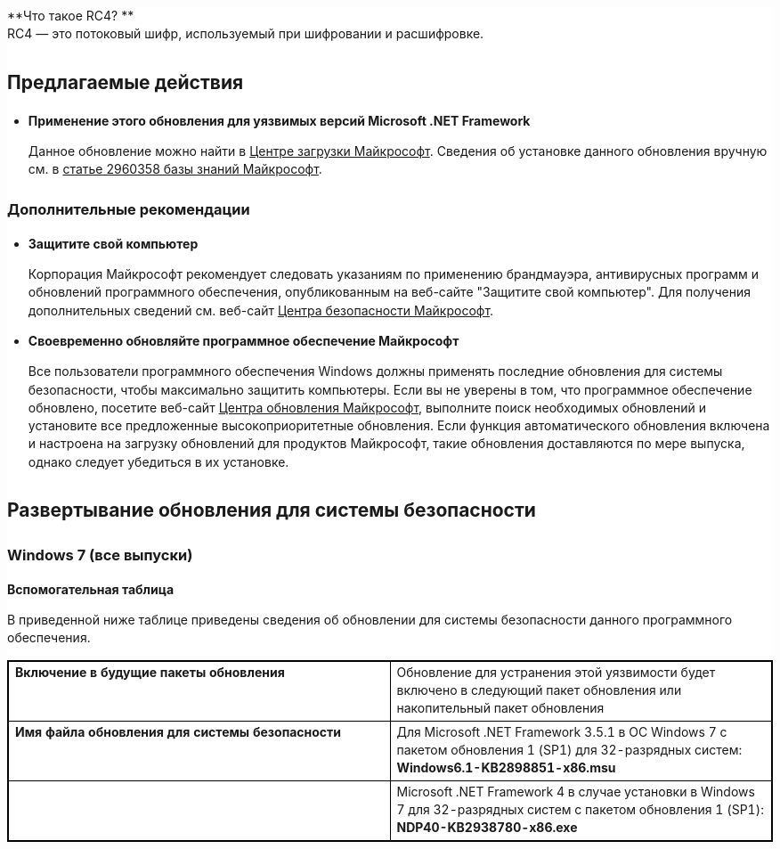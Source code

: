 **Что такое RC4? **  
RC4 — это потоковый шифр, используемый при шифровании и расшифровке.
  
Предлагаемые действия  
---------------------
  
<span id="sectionToggle3"></span>
-   **Применение этого обновления для уязвимых версий Microsoft .NET Framework**
  
    Данное обновление можно найти в [Центре загрузки Майкрософт](http://go.microsoft.com/fwlink/?linkid=21129). Сведения об установке данного обновления вручную см. в [статье 2960358 базы знаний Майкрософт](https://support.microsoft.com/kb/2960358).
  
### Дополнительные рекомендации
  
-   **Защитите свой компьютер**
  
    Корпорация Майкрософт рекомендует следовать указаниям по применению брандмауэра, антивирусных программ и обновлений программного обеспечения, опубликованным на веб-сайте "Защитите свой компьютер". Для получения дополнительных сведений см. веб-сайт [Центра безопасности Майкрософт](http://www.microsoft.com/security/default.aspx).
  
-   **Своевременно обновляйте программное обеспечение Майкрософт**
  
    Все пользователи программного обеспечения Windows должны применять последние обновления для системы безопасности, чтобы максимально защитить компьютеры. Если вы не уверены в том, что программное обеспечение обновлено, посетите веб-сайт [Центра обновления Майкрософт](http://go.microsoft.com/fwlink/?linkid=40747), выполните поиск необходимых обновлений и установите все предложенные высокоприоритетные обновления. Если функция автоматического обновления включена и настроена на загрузку обновлений для продуктов Майкрософт, такие обновления доставляются по мере выпуска, однако следует убедиться в их установке.
  
Развертывание обновления для системы безопасности  
-------------------------------------------------
  
<span id="sectionToggle4"></span>
### Windows 7 (все выпуски)
  
**Вспомогательная таблица**
  
В приведенной ниже таблице приведены сведения об обновлении для системы безопасности данного программного обеспечения.

 
<table style="border:1px solid black;">
<colgroup>
<col width="50%" />
<col width="50%" />
</colgroup>
<tbody>
<tr class="odd">
<td style="border:1px solid black;"><strong>Включение в будущие пакеты обновления</strong></td>
<td style="border:1px solid black;">Обновление для устранения этой уязвимости будет включено в следующий пакет обновления или накопительный пакет обновления</td>
</tr>
<tr class="even">
<td style="border:1px solid black;"><strong>Имя файла обновления для системы безопасности</strong></td>
<td style="border:1px solid black;">Для Microsoft .NET Framework 3.5.1 в ОС Windows 7 с пакетом обновления 1 (SP1) для 32-разрядных систем:<br />
<strong>Windows6.1-KB2898851-x86.msu</strong></td>
</tr>
<tr class="odd">
<td style="border:1px solid black;"><br />
</td>
<td style="border:1px solid black;">Microsoft .NET Framework 4 в случае установки в Windows 7 для 32-разрядных систем с пакетом обновления 1 (SP1):<br />
<strong>NDP40-KB2938780-x86.exe</strong></td>